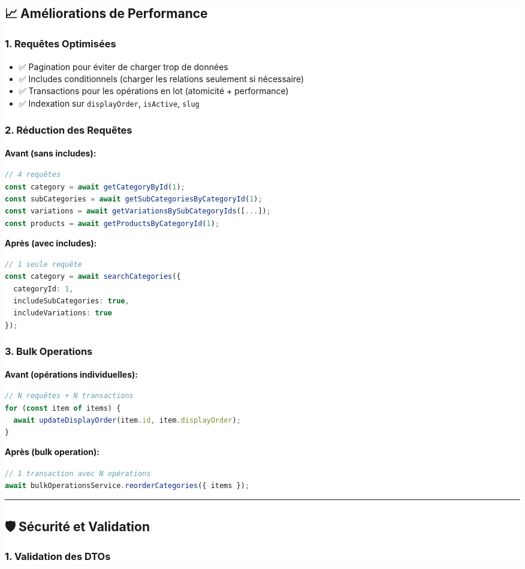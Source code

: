 
## 📈 Améliorations de Performance

### 1. Requêtes Optimisées

- ✅ Pagination pour éviter de charger trop de données
- ✅ Includes conditionnels (charger les relations seulement si nécessaire)
- ✅ Transactions pour les opérations en lot (atomicité + performance)
- ✅ Indexation sur `displayOrder`, `isActive`, `slug`

### 2. Réduction des Requêtes

**Avant (sans includes):**
```typescript
// 4 requêtes
const category = await getCategoryById(1);
const subCategories = await getSubCategoriesByCategoryId(1);
const variations = await getVariationsBySubCategoryIds([...]);
const products = await getProductsByCategoryId(1);
```

**Après (avec includes):**
```typescript
// 1 seule requête
const category = await searchCategories({
  categoryId: 1,
  includeSubCategories: true,
  includeVariations: true
});
```

### 3. Bulk Operations

**Avant (opérations individuelles):**
```typescript
// N requêtes + N transactions
for (const item of items) {
  await updateDisplayOrder(item.id, item.displayOrder);
}
```

**Après (bulk operation):**
```typescript
// 1 transaction avec N opérations
await bulkOperationsService.reorderCategories({ items });
```

---

## 🛡️ Sécurité et Validation

### 1. Validation des DTOs
